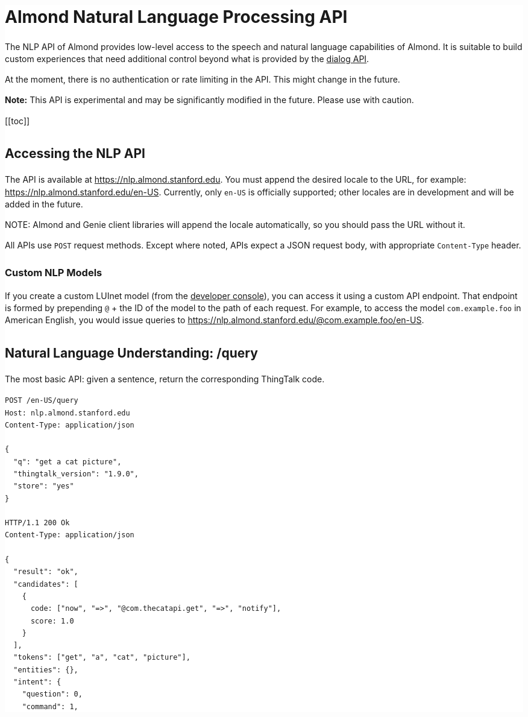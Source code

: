 # Almond Natural Language Processing API

The NLP API of Almond provides low-level access to the speech and natural language capabilities of Almond. It is suitable to build custom experiences that need additional control beyond what is provided by the [dialog API](almond-dialog-api-reference.md).

At the moment, there is no authentication or rate limiting in the API. This might change in the future.

**Note:** This API is experimental and may be significantly modified in the future. Please use with caution.

[[toc]]

## Accessing the NLP API

The API is available at <https://nlp.almond.stanford.edu>. You must append the desired locale to the URL, for example: <https://nlp.almond.stanford.edu/en-US>. Currently, only `en-US` is officially supported; other locales are in development and will be added in the future.

NOTE: Almond and Genie client libraries will append the locale automatically, so you should pass the URL without it.

All APIs use `POST` request methods. Except where noted, APIs expect a JSON request body, with appropriate `Content-Type` header. 

### Custom NLP Models

If you create a custom LUInet model (from the [developer console](/developers/models)), you can access it using a custom API endpoint. That endpoint is formed by prepending `@` + the ID of the model to the path of each request.
For example, to access the model `com.example.foo` in American English, you would issue queries to <https://nlp.almond.stanford.edu/@com.example.foo/en-US>.

## Natural Language Understanding: /query

The most basic API: given a sentence, return the corresponding ThingTalk code.

```
POST /en-US/query
Host: nlp.almond.stanford.edu
Content-Type: application/json

{
  "q": "get a cat picture",
  "thingtalk_version": "1.9.0",
  "store": "yes"
}

HTTP/1.1 200 Ok
Content-Type: application/json

{
  "result": "ok",
  "candidates": [
    {
      code: ["now", "=>", "@com.thecatapi.get", "=>", "notify"],
      score: 1.0
    }
  ],
  "tokens": ["get", "a", "cat", "picture"],
  "entities": {},
  "intent": {
    "question": 0,
    "command": 1,
```